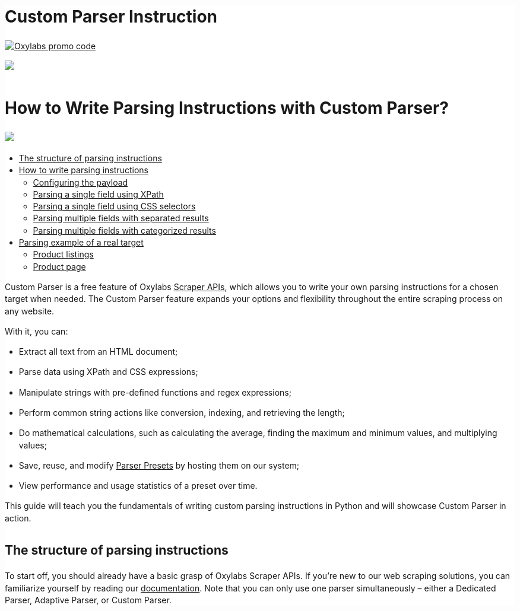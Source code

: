 # Custom Parser Instruction

[![Oxylabs promo code](https://raw.githubusercontent.com/oxylabs/product-integrations/refs/heads/master/Affiliate-Universal-1090x275.png)](https://oxylabs.io/pages/gitoxy?utm_source=877&utm_medium=affiliate&groupid=877&utm_content=custom-parser-instructions-github&transaction_id=102f49063ab94276ae8f116d224b67)

[![](https://dcbadge.vercel.app/api/server/eWsVUJrnG5)](https://discord.gg/GbxmdGhZjq)

# How to Write Parsing Instructions with Custom Parser?
[![](https://dcbadge.vercel.app/api/server/eWsVUJrnG5)](https://discord.gg/GbxmdGhZjq)

- [The structure of parsing instructions](#the-structure-of-parsing-instructions)
- [How to write parsing instructions](#how-to-write-parsing-instructions)
  * [Configuring the payload](#configuring-the-payload)
  * [Parsing a single field using XPath](#parsing-a-single-field-using-xpath)
  * [Parsing a single field using CSS selectors](#parsing-a-single-field-using-css-selectors)
  * [Parsing multiple fields with separated results](#parsing-multiple-fields-with-separated-results)
  * [Parsing multiple fields with categorized results](#parsing-multiple-fields-with-categorized-results)
- [Parsing example of a real target](#parsing-example-of-a-real-target)
  * [Product listings](#product-listings)
  * [Product page](#product-page)

Custom Parser is a free feature of Oxylabs [<u>Scraper APIs</u>](https://oxylabs.io/products/scraper-api), which allows you to write your own parsing instructions for a chosen target when needed. The Custom Parser feature expands your options and flexibility throughout the entire scraping process on any website.

With it, you can:

- Extract all text from an HTML document;

- Parse data using XPath and CSS expressions;

- Manipulate strings with pre-defined functions and regex expressions;

- Perform common string actions like conversion, indexing, and retrieving the length;

- Do mathematical calculations, such as calculating the average, finding the maximum and minimum values, and multiplying values;

- Save, reuse, and modify [Parser Presets](https://developers.oxylabs.io/scraping-solutions/web-scraper-api/features/result-processing-and-storage/custom-parser/parser-presets) by hosting them on our system;

- View performance and usage statistics of a preset over time.

This guide will teach you the fundamentals of writing custom parsing
instructions in Python and will showcase Custom Parser in action.

## The structure of parsing instructions

To start off, you should already have a basic grasp of Oxylabs Scraper
APIs. If you’re new to our web scraping solutions, you can familiarize
yourself by reading our [<u>documentation</u>](https://developers.oxylabs.io/scraper-apis/web-scraper-api/features/custom-parser/getting-started).
Note that you can only use one parser simultaneously – either a
Dedicated Parser, Adaptive Parser, or Custom Parser.
